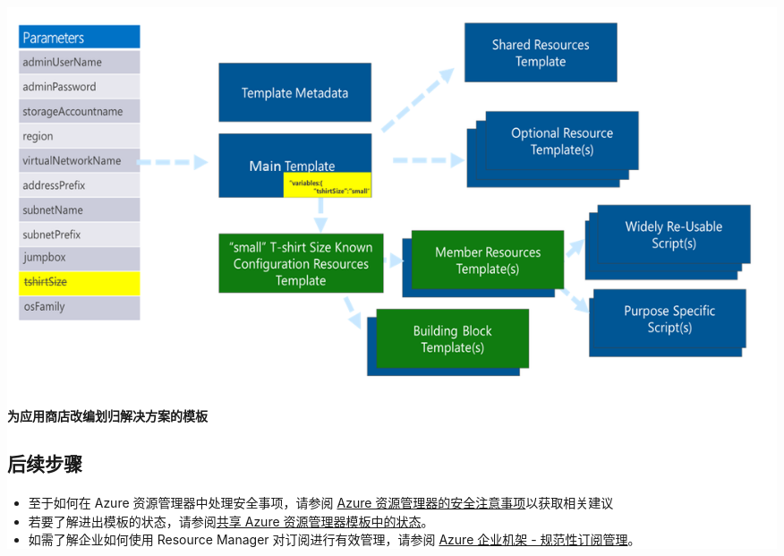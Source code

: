 ![应用商店](./media/best-practices-resource-manager-design-templates/marketplace.png)  


**为应用商店改编划归解决方案的模板**

## 后续步骤
* 至于如何在 Azure 资源管理器中处理安全事项，请参阅 [Azure 资源管理器的安全注意事项](/documentation/articles/best-practices-resource-manager-security/)以获取相关建议
* 若要了解进出模板的状态，请参阅[共享 Azure 资源管理器模板中的状态](/documentation/articles/best-practices-resource-manager-state/)。
* 如需了解企业如何使用 Resource Manager 对订阅进行有效管理，请参阅 [Azure 企业机架 - 规范性订阅管理](/documentation/articles/resource-manager-subscription-governance/)。


